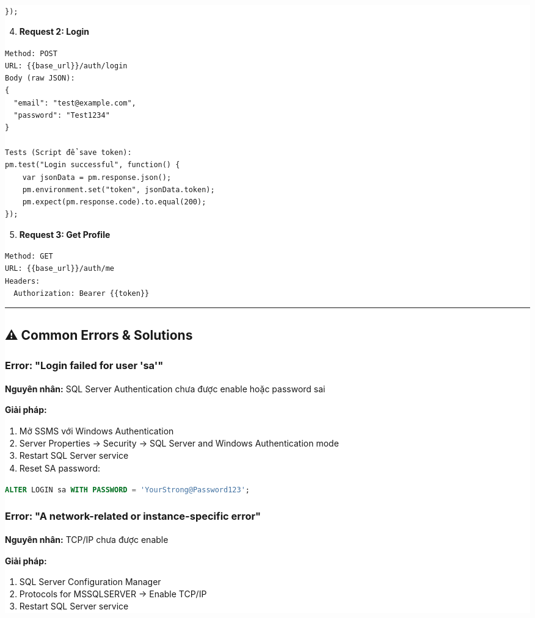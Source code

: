 ```
});
```

4. **Request 2: Login**
```
Method: POST
URL: {{base_url}}/auth/login
Body (raw JSON):
{
  "email": "test@example.com",
  "password": "Test1234"
}

Tests (Script để save token):
pm.test("Login successful", function() {
    var jsonData = pm.response.json();
    pm.environment.set("token", jsonData.token);
    pm.expect(pm.response.code).to.equal(200);
});
```

5. **Request 3: Get Profile**
```
Method: GET
URL: {{base_url}}/auth/me
Headers:
  Authorization: Bearer {{token}}
```

---

## ⚠️ Common Errors & Solutions

### **Error: "Login failed for user 'sa'"**

**Nguyên nhân:** SQL Server Authentication chưa được enable hoặc password sai

**Giải pháp:**
1. Mở SSMS với Windows Authentication
2. Server Properties → Security → SQL Server and Windows Authentication mode
3. Restart SQL Server service
4. Reset SA password:
```sql
ALTER LOGIN sa WITH PASSWORD = 'YourStrong@Password123';
```

### **Error: "A network-related or instance-specific error"**

**Nguyên nhân:** TCP/IP chưa được enable

**Giải pháp:**
1. SQL Server Configuration Manager
2. Protocols for MSSQLSERVER → Enable TCP/IP
3. Restart SQL Server service
